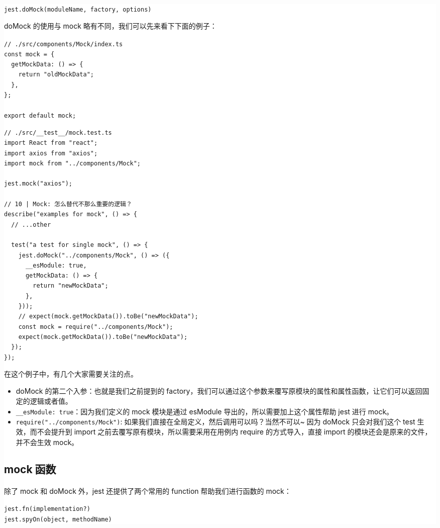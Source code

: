 ```
jest.doMock(moduleName, factory, options)
```

doMock 的使用与 mock 略有不同，我们可以先来看下下面的例子：

```
// ./src/components/Mock/index.ts
const mock = {
  getMockData: () => {
    return "oldMockData";
  },
};

export default mock;
```

```
// ./src/__test__/mock.test.ts
import React from "react";
import axios from "axios";
import mock from "../components/Mock";

jest.mock("axios");

// 10 | Mock: 怎么替代不那么重要的逻辑？
describe("examples for mock", () => {
  // ...other

  test("a test for single mock", () => {
    jest.doMock("../components/Mock", () => ({
      __esModule: true,
      getMockData: () => {
        return "newMockData";
      },
    }));
    // expect(mock.getMockData()).toBe("newMockData");
    const mock = require("../components/Mock");
    expect(mock.getMockData()).toBe("newMockData");
  });
});
```

在这个例子中，有几个大家需要关注的点。

-   doMock 的第二个入参：也就是我们之前提到的 factory，我们可以通过这个参数来覆写原模块的属性和属性函数，让它们可以返回固定的逻辑或者值。
-   `__esModule: true`：因为我们定义的 mock 模块是通过 esModule 导出的，所以需要加上这个属性帮助 jest 进行 mock。
-   `require("../components/Mock")`: 如果我们直接在全局定义，然后调用可以吗？当然不可以~ 因为 doMock 只会对我们这个 test 生效，而不会提升到 import 之前去覆写原有模块，所以需要采用在用例内 require 的方式导入，直接 import 的模块还会是原来的文件，并不会生效 mock。

## mock 函数

除了 mock 和 doMock 外，jest 还提供了两个常用的 function 帮助我们进行函数的 mock：

```
jest.fn(implementation?)
jest.spyOn(object, methodName)
```
